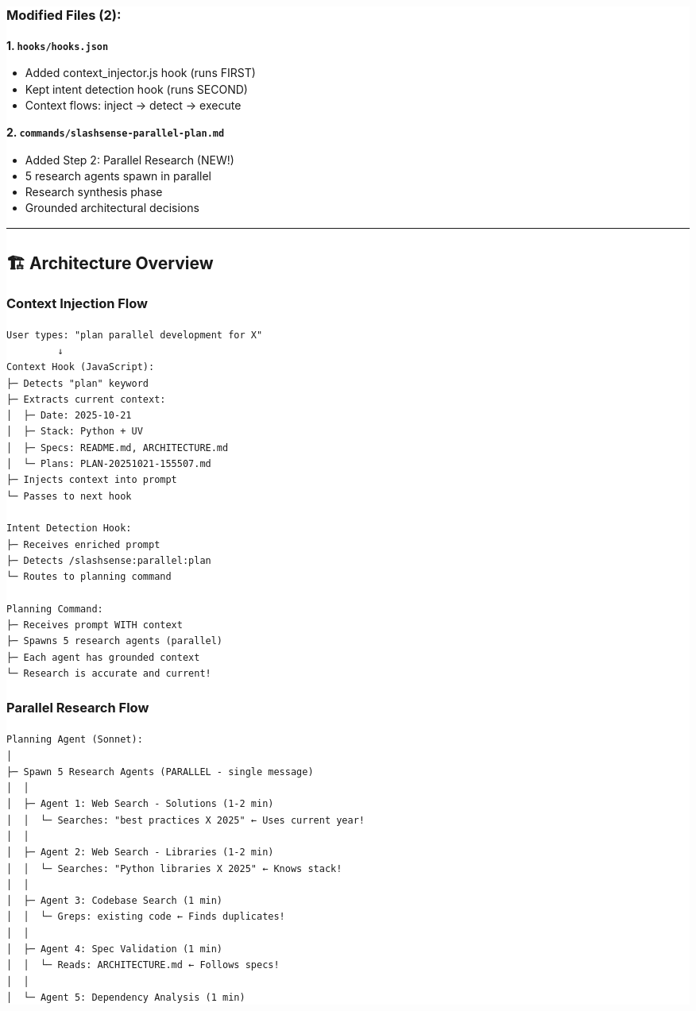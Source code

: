 ### Modified Files (2):

**1. `hooks/hooks.json`**
- Added context_injector.js hook (runs FIRST)
- Kept intent detection hook (runs SECOND)
- Context flows: inject → detect → execute

**2. `commands/slashsense-parallel-plan.md`**
- Added Step 2: Parallel Research (NEW!)
- 5 research agents spawn in parallel
- Research synthesis phase
- Grounded architectural decisions

---

## 🏗️ Architecture Overview

### Context Injection Flow

```
User types: "plan parallel development for X"
         ↓
Context Hook (JavaScript):
├─ Detects "plan" keyword
├─ Extracts current context:
│  ├─ Date: 2025-10-21
│  ├─ Stack: Python + UV
│  ├─ Specs: README.md, ARCHITECTURE.md
│  └─ Plans: PLAN-20251021-155507.md
├─ Injects context into prompt
└─ Passes to next hook

Intent Detection Hook:
├─ Receives enriched prompt
├─ Detects /slashsense:parallel:plan
└─ Routes to planning command

Planning Command:
├─ Receives prompt WITH context
├─ Spawns 5 research agents (parallel)
├─ Each agent has grounded context
└─ Research is accurate and current!
```

### Parallel Research Flow

```
Planning Agent (Sonnet):
│
├─ Spawn 5 Research Agents (PARALLEL - single message)
│  │
│  ├─ Agent 1: Web Search - Solutions (1-2 min)
│  │  └─ Searches: "best practices X 2025" ← Uses current year!
│  │
│  ├─ Agent 2: Web Search - Libraries (1-2 min)
│  │  └─ Searches: "Python libraries X 2025" ← Knows stack!
│  │
│  ├─ Agent 3: Codebase Search (1 min)
│  │  └─ Greps: existing code ← Finds duplicates!
│  │
│  ├─ Agent 4: Spec Validation (1 min)
│  │  └─ Reads: ARCHITECTURE.md ← Follows specs!
│  │
│  └─ Agent 5: Dependency Analysis (1 min)
```
